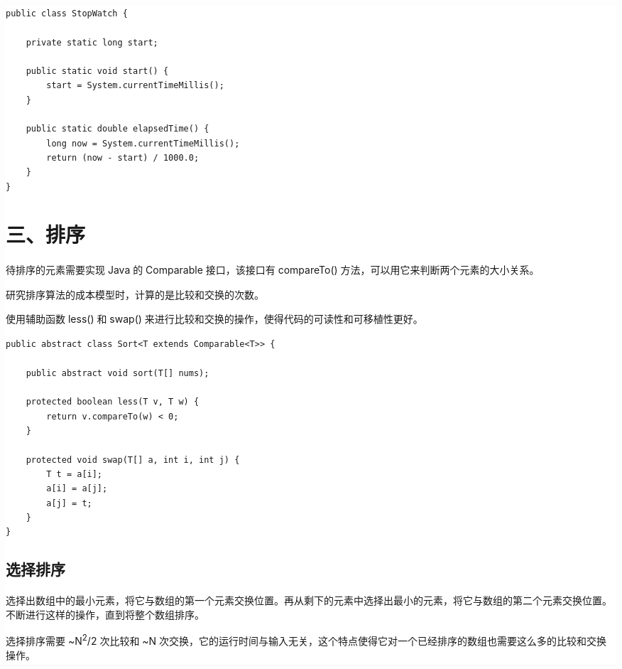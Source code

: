 ```
public class StopWatch {

    private static long start;

    public static void start() {
        start = System.currentTimeMillis();
    }

    public static double elapsedTime() {
        long now = System.currentTimeMillis();
        return (now - start) / 1000.0;
    }
} 
```

# 三、排序

待排序的元素需要实现 Java 的 Comparable 接口，该接口有 compareTo() 方法，可以用它来判断两个元素的大小关系。

研究排序算法的成本模型时，计算的是比较和交换的次数。

使用辅助函数 less() 和 swap() 来进行比较和交换的操作，使得代码的可读性和可移植性更好。

```
public abstract class Sort<T extends Comparable<T>> {

    public abstract void sort(T[] nums);

    protected boolean less(T v, T w) {
        return v.compareTo(w) < 0;
    }

    protected void swap(T[] a, int i, int j) {
        T t = a[i];
        a[i] = a[j];
        a[j] = t;
    }
} 
```

## 选择排序

选择出数组中的最小元素，将它与数组的第一个元素交换位置。再从剩下的元素中选择出最小的元素，将它与数组的第二个元素交换位置。不断进行这样的操作，直到将整个数组排序。

选择排序需要 ~N<sup class="calibre30">2</sup>/2 次比较和 ~N 次交换，它的运行时间与输入无关，这个特点使得它对一个已经排序的数组也需要这么多的比较和交换操作。
